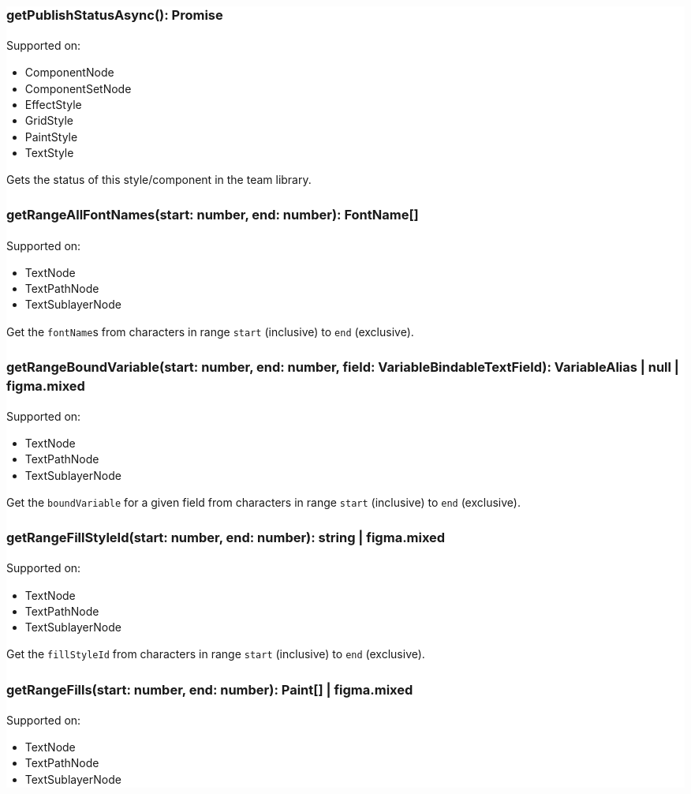 ### getPublishStatusAsync(): Promise

 Supported on:

- ComponentNode
- ComponentSetNode
- EffectStyle
- GridStyle
- PaintStyle
- TextStyle

Gets the status of this style/component in the team library.

### getRangeAllFontNames(start: number, end: number): FontName[]

 Supported on:

- TextNode
- TextPathNode
- TextSublayerNode

Get the `fontName`s from characters in range `start` (inclusive) to `end` (exclusive).

### getRangeBoundVariable(start: number, end: number, field: VariableBindableTextField): VariableAlias | null | figma.mixed

 Supported on:

- TextNode
- TextPathNode
- TextSublayerNode

Get the `boundVariable` for a given field from characters in range `start` (inclusive) to `end` (exclusive).

### getRangeFillStyleId(start: number, end: number): string | figma.mixed

 Supported on:

- TextNode
- TextPathNode
- TextSublayerNode

Get the `fillStyleId` from characters in range `start` (inclusive) to `end` (exclusive).

### getRangeFills(start: number, end: number): Paint[] | figma.mixed

 Supported on:

- TextNode
- TextPathNode
- TextSublayerNode
